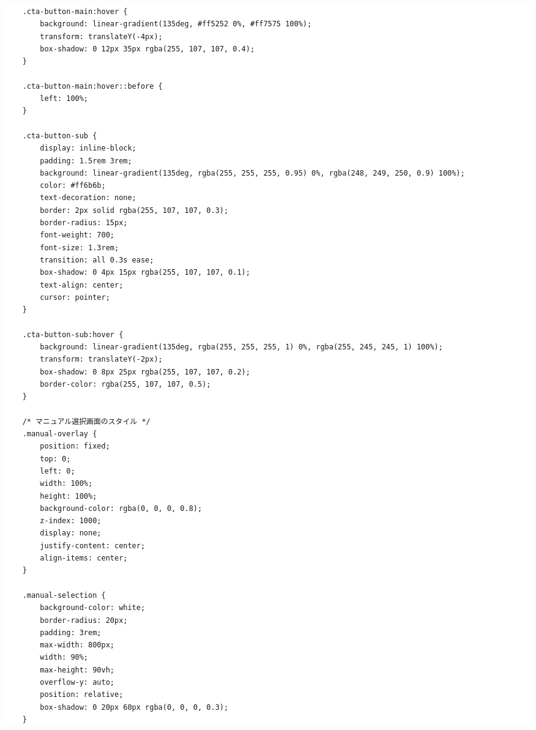         .cta-button-main:hover {
            background: linear-gradient(135deg, #ff5252 0%, #ff7575 100%);
            transform: translateY(-4px);
            box-shadow: 0 12px 35px rgba(255, 107, 107, 0.4);
        }

        .cta-button-main:hover::before {
            left: 100%;
        }

        .cta-button-sub {
            display: inline-block;
            padding: 1.5rem 3rem;
            background: linear-gradient(135deg, rgba(255, 255, 255, 0.95) 0%, rgba(248, 249, 250, 0.9) 100%);
            color: #ff6b6b;
            text-decoration: none;
            border: 2px solid rgba(255, 107, 107, 0.3);
            border-radius: 15px;
            font-weight: 700;
            font-size: 1.3rem;
            transition: all 0.3s ease;
            box-shadow: 0 4px 15px rgba(255, 107, 107, 0.1);
            text-align: center;
            cursor: pointer;
        }

        .cta-button-sub:hover {
            background: linear-gradient(135deg, rgba(255, 255, 255, 1) 0%, rgba(255, 245, 245, 1) 100%);
            transform: translateY(-2px);
            box-shadow: 0 8px 25px rgba(255, 107, 107, 0.2);
            border-color: rgba(255, 107, 107, 0.5);
        }

        /* マニュアル選択画面のスタイル */
        .manual-overlay {
            position: fixed;
            top: 0;
            left: 0;
            width: 100%;
            height: 100%;
            background-color: rgba(0, 0, 0, 0.8);
            z-index: 1000;
            display: none;
            justify-content: center;
            align-items: center;
        }

        .manual-selection {
            background-color: white;
            border-radius: 20px;
            padding: 3rem;
            max-width: 800px;
            width: 90%;
            max-height: 90vh;
            overflow-y: auto;
            position: relative;
            box-shadow: 0 20px 60px rgba(0, 0, 0, 0.3);
        }
